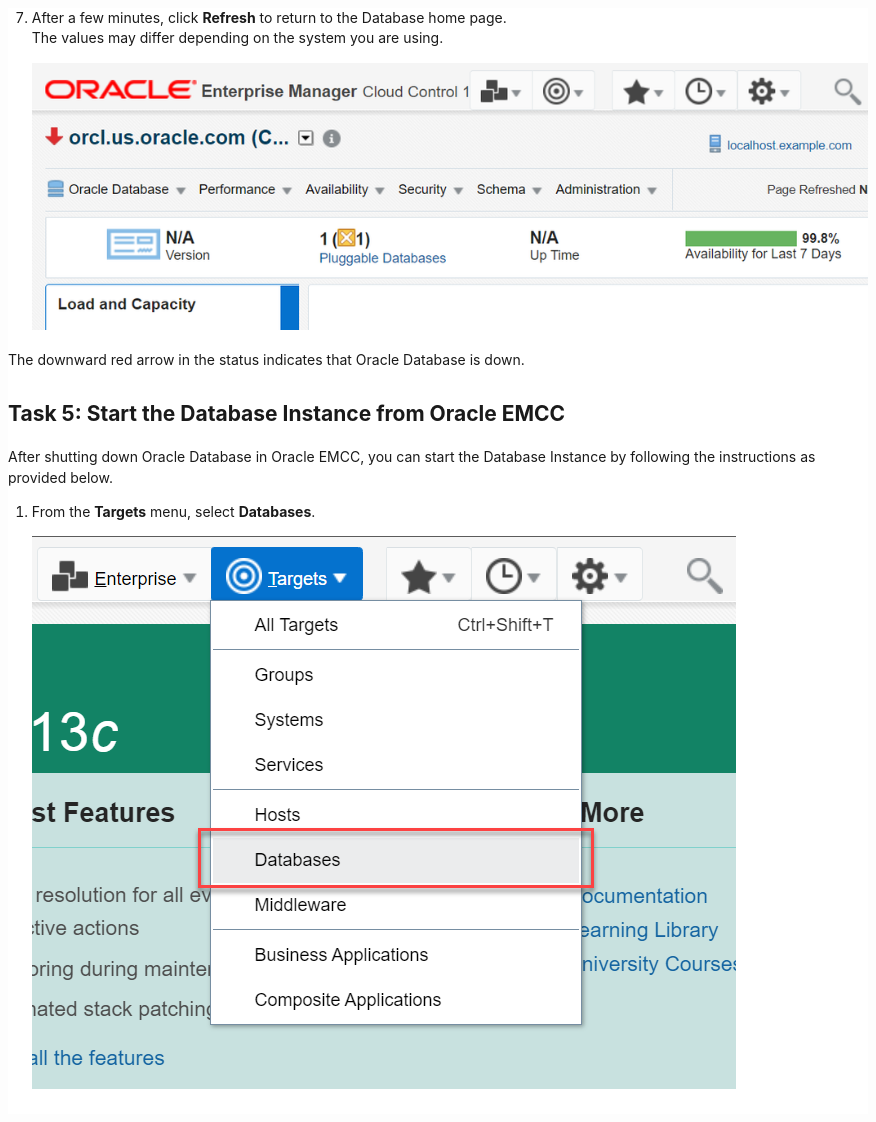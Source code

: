 7.  After a few minutes, click **Refresh** to return to the Database home page.   
	The values may differ depending on the system you are using.

    ![Database down state](../shutdown-startup-instance/images/database-down-state.png)  

The downward red arrow in the status indicates that Oracle Database is down.  

## Task 5: Start the Database Instance from Oracle EMCC

After shutting down Oracle Database in Oracle EMCC, you can start the Database Instance by following the instructions as provided below.

1.  From the **Targets** menu, select **Databases**.  

    ![Databases](../shutdown-startup-instance/images/emcc-target-db.png)  
